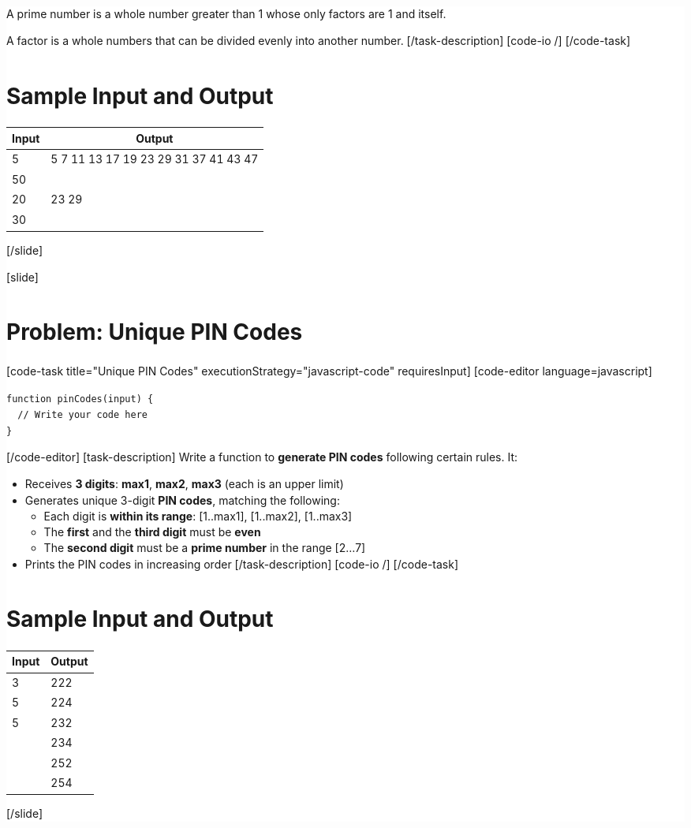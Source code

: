 A prime number is a whole number greater than 1 whose only factors are 1 and itself.

A factor is a whole numbers that can be divided evenly into another number. 
[/task-description]
[code-io /]
[/code-task]
# Sample Input and Output
|Input|Output|
|-----|------|
|5|5 7 11 13 17 19 23 29 31 37 41 43 47|
|50||
|20|23 29|
|30||
[/slide]

[slide]
# Problem: Unique PIN Codes
[code-task title="Unique PIN Codes" executionStrategy="javascript-code" requiresInput]
[code-editor language=javascript]
```
function pinCodes(input) {
  // Write your code here
}
```
[/code-editor]
[task-description]
Write a function to **generate PIN codes** following certain rules. It: 
* Receives **3 digits**: **max1**, **max2**, **max3** (each is an upper limit)
* Generates unique 3-digit **PIN codes**, matching the following:
    * Each digit is **within its range**: \[1..max1\], \[1..max2\], \[1..max3\]
    * The **first** and the **third digit** must be **even**
    * The **second digit** must be a **prime number** in the range \[2…7\]
* Prints the PIN codes in increasing order
[/task-description]
[code-io /]
[/code-task]
# Sample Input and Output
|Input|Output|
|-----|------|
|3|222|
|5|224|
|5|232|
||234|
||252|
||254|
[/slide]
